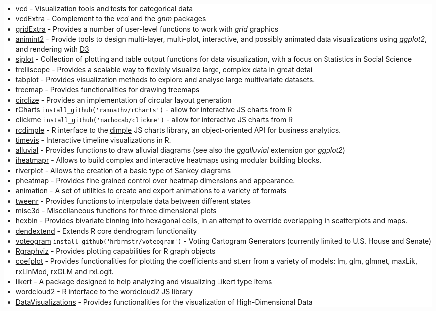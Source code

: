   - [vcd](https://cran.r-project.org/package=vcd/) - Visualization tools and tests for categorical data
  - [vcdExtra](https://cran.r-project.org/package=vcdExtra/) - Complement to the *vcd*  and the *gnm* packages
  - [gridExtra](http://github.com/baptiste/gridextra/wiki) - Provides a number of user-level functions to work with *grid* graphics
  - [animint2](http://github.com/tdhock/animint2) - Provide tools to design multi-layer, multi-plot, interactive, and possibly animated data visualizations using *ggplot2*, and rendering with [D3](http://d3js.org/)
  - [sjplot](https://github.com/strengejacke/sjPlot) - Collection of plotting and table output functions for data visualization, with a focus on Statistics in Social Science 
  - [trelliscope](https://github.com/delta-rho/trelliscope) - Provides a scalable way to flexibly visualize large, complex data in great detai
  - [tabplot](https://github.com/mtennekes/tabplot) - Provides visualization methods to explore and analyse large multivariate datasets.
  - [treemap](https://github.com/mtennekes/treemap) - Provides functionalities for drawing treemaps
  - [circlize](https://github.com/jokergoo/circlize) - Provides an implementation of circular layout generation
  - [rCharts](https://github.com/ramnathv/rCharts) `install_github('ramnathv/rCharts')` - allow for interactive JS charts from R
  - [clickme](https://github.com/nachocab/clickme) `install_github('nachocab/clickme')` - allow for interactive JS charts from R
  - [rcdimple](http://github.com/timelyportfolio/rcdimple) - R interface to the [dimple](http://dimplejs.org/) JS charts library, an object-oriented API for business analytics.
  - [timevis](http://github.com/daattali/timevis) - Interactive timeline visualizations in R.
  - [alluvial](https://github.com/mbojan/alluvial) - Provides functions to draw alluvial diagrams (see also the *ggalluvial* extension gor *ggplot2*)
  - [iheatmapr](https://github.com/ropensci/iheatmapr) - Allows to build complex and interactive heatmaps using modular building blocks.
  - [riverplot](https://cran.r-project.org/package=riverplot/) - Allows the creation of a basic type of Sankey diagrams
  - [pheatmap](https://github.com/raivokolde/pheatmap) - Provides fine grained control over heatmap dimensions and appearance.
  - [animation](https://github.com/yihui/animation) - A set of utilities to create and export animations to a variety of formats
  - [tweenr](https://github.com/thomasp85/tweenr) - Provides functions to interpolate data between different states
  - [misc3d]() - Miscellaneous functions for three dimensional plots
  - [hexbin](http://github.com/edzer/hexbin) - Provides bivariate binning into hexagonal cells, in an attempt to override overlapping in scatterplots and maps.
  - [dendextend](https://github.com/talgalili/dendextend) - Extends R core dendrogram functionality
  - [voteogram](https://github.com/hrbrmstr/voteogram) `install_github('hrbrmstr/voteogram')` - Voting Cartogram Generators (currently limited to U.S. House and Senate)
  - [Rgraphviz]() - Provides plotting capabilities for R graph objects
  - [coefplot](https://github.com/jaredlander/coefplot) - Provides functionalities for plotting the coefficients and st.err from a variety of models: lm, glm, glmnet, maxLik, rxLinMod, rxGLM and rxLogit. 
  - [likert](http://github.com/jbryer/likert) - A package designed to help analyzing and visualizing Likert type items
  - [wordcloud2](http://github.com/lchiffon/wordcloud2) - R interface to the [wordcloud2](http://github.com/timdream/wordcloud2.js) JS library
  - [DataVisualizations](https://cran.r-project.org/package=DataVisualizations/) - Provides functionalities for the visualization of High-Dimensional Data

